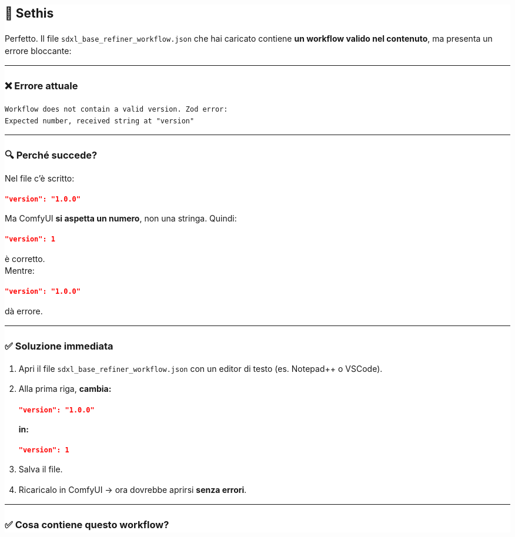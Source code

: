 
## 🤖 **Sethis**

Perfetto. Il file `sdxl_base_refiner_workflow.json` che hai caricato contiene **un workflow valido nel contenuto**, ma presenta un errore bloccante:

---

### ❌ **Errore attuale**
```
Workflow does not contain a valid version. Zod error:
Expected number, received string at "version"
```

---

### 🔍 Perché succede?

Nel file c’è scritto:
```json
"version": "1.0.0"
```
Ma ComfyUI **si aspetta un numero**, non una stringa. Quindi:

```json
"version": 1
```
è corretto.  
Mentre:
```json
"version": "1.0.0"
```
dà errore.

---

### ✅ **Soluzione immediata**

1. Apri il file `sdxl_base_refiner_workflow.json` con un editor di testo (es. Notepad++ o VSCode).
2. Alla prima riga, **cambia:**

   ```json
   "version": "1.0.0"
   ```

   **in:**

   ```json
   "version": 1
   ```

3. Salva il file.
4. Ricaricalo in ComfyUI → ora dovrebbe aprirsi **senza errori**.

---

### ✅ Cosa contiene questo workflow?
